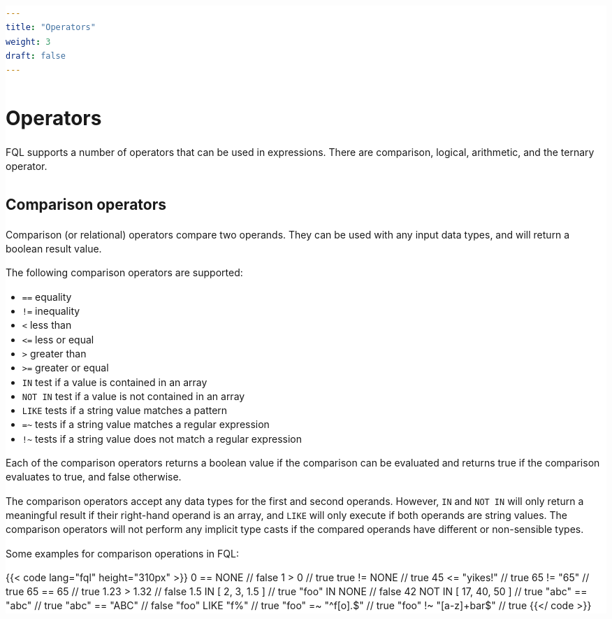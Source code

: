 ```yaml
---
title: "Operators"
weight: 3
draft: false
---
```


# Operators
FQL supports a number of operators that can be used in expressions. There are comparison, logical, arithmetic, and the ternary operator.

## Comparison operators
Comparison (or relational) operators compare two operands. They can be used with any input data types, and will return a boolean result value.

The following comparison operators are supported:

- ``==`` equality
- ``!=`` inequality
- ``<`` less than
- ``<=`` less or equal
- ``>`` greater than
- ``>=`` greater or equal
- ``IN`` test if a value is contained in an array
- ``NOT IN`` test if a value is not contained in an array
- ``LIKE`` tests if a string value matches a pattern
- ``=~`` tests if a string value matches a regular expression
- ``!~`` tests if a string value does not match a regular expression

Each of the comparison operators returns a boolean value if the comparison can be evaluated and returns true if the comparison evaluates to true, and false otherwise.

The comparison operators accept any data types for the first and second operands. However, ``IN`` and ``NOT IN`` will only return a meaningful result if their right-hand operand is an array, and ``LIKE`` will only execute if both operands are string values. The comparison operators will not perform any implicit type casts if the compared operands have different or non-sensible types.

Some examples for comparison operations in FQL:

{{< code lang="fql" height="310px" >}}
0 == NONE                 // false
1 > 0                     // true
true != NONE              // true
45 <= "yikes!"            // true
65 != "65"                // true
65 == 65                  // true
1.23 > 1.32               // false
1.5 IN [ 2, 3, 1.5 ]      // true
"foo" IN NONE             // false
42 NOT IN [ 17, 40, 50 ]  // true
"abc" == "abc"            // true
"abc" == "ABC"            // false
"foo" LIKE "f%"           // true
"foo" =~ "^f[o].$"        // true
"foo" !~ "[a-z]+bar$"     // true
{{</ code >}}
